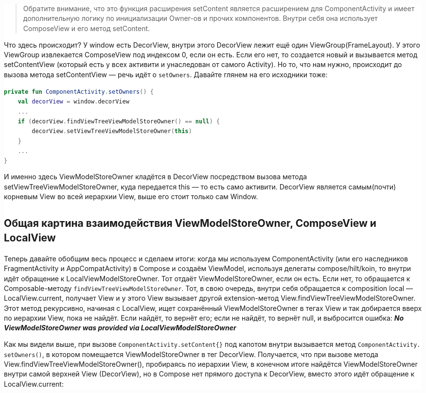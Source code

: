 > Обратите внимание, что это функция расширения setContent является расширением для ComponentActivity и имеет
> дополнительную логику по инициализации Owner-ов и прочих компонентов. Внутри себя она использует ComposeView и его
> метод
> setContent.

Что здесь происходит? У window есть DecorView, внутри этого DecorView лежит ещё один ViewGroup(FrameLayout). У этого
ViewGroup извлекается ComposeView под индексом 0, если он есть. Если его нет, то создается новый и вызывается метод
setContentView (который есть у всех активити и унаследован от самого Activity). Но то, что нам нужно, происходит до
вызова метода setContentView — речь идёт о `setOwners`. Давайте глянем на его исходники тоже:

```kotlin
private fun ComponentActivity.setOwners() {
    val decorView = window.decorView
    ...
    if (decorView.findViewTreeViewModelStoreOwner() == null) {
        decorView.setViewTreeViewModelStoreOwner(this)
    }
    ...
}
```

И именно здесь ViewModelStoreOwner кладётся в DecorView посредством вызова метода setViewTreeViewModelStoreOwner,
куда передается this — то есть само активити. DecorView является самым(почти) корневым View во всей иерархии View,
выше его стоит только сам Window.

## Общая картина взаимодействия ViewModelStoreOwner, ComposeView и LocalView

Теперь давайте обобщим весь процесс и сделаем итоги: когда мы используем ComponentActivity (или его наследников
FragmentActivity и AppCompatActivity) в Compose и создаём ViewModel, используя делегаты compose/hilt/koin, то внутри
идёт обращение к LocalViewModelStoreOwner.
Тот отдаёт ViewModelStoreOwner, если он есть. Если нет, то обращается к Composable-методу
`findViewTreeViewModelStoreOwner`. Тот, в свою очередь, внутри себя обращается к composition local — LocalView.current,
получает View и у этого View вызывает другой extension-метод View.findViewTreeViewModelStoreOwner. Этот метод
рекурсивно, начиная с LocalView, ищет сохранённый ViewModelStoreOwner в тегах View и так добирается вверх по иерархии
View, пока не найдёт. Если найдёт, то вернёт его; если не найдёт, то вернёт null, и выбросится ошибка:
**_No ViewModelStoreOwner was provided via LocalViewModelStoreOwner_**

Как мы видели выше, при вызове `ComponentActivity.setContent{}` под капотом внутри вызывается метод
`ComponentActivity.setOwners()`, в котором помещается ViewModelStoreOwner в тег DecorView. Получается, что при вызове
метода View.findViewTreeViewModelStoreOwner(), пробираясь по иерархии View, в конечном итоге найдётся
ViewModelStoreOwner внутри самой верхней View (DecorView), но в Compose нет прямого доступа к DecorView, вместо этого
идёт обращение к LocalView.current:
